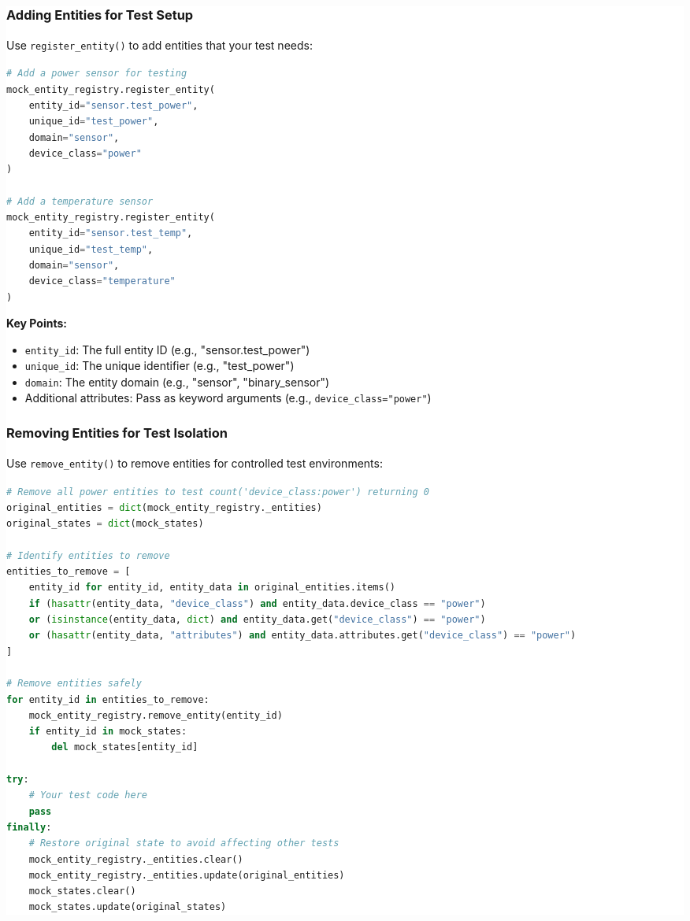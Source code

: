 ### Adding Entities for Test Setup

Use `register_entity()` to add entities that your test needs:

```python
# Add a power sensor for testing
mock_entity_registry.register_entity(
    entity_id="sensor.test_power",
    unique_id="test_power",
    domain="sensor",
    device_class="power"
)

# Add a temperature sensor
mock_entity_registry.register_entity(
    entity_id="sensor.test_temp",
    unique_id="test_temp",
    domain="sensor",
    device_class="temperature"
)
```

**Key Points:**

- `entity_id`: The full entity ID (e.g., "sensor.test_power")
- `unique_id`: The unique identifier (e.g., "test_power")
- `domain`: The entity domain (e.g., "sensor", "binary_sensor")
- Additional attributes: Pass as keyword arguments (e.g., `device_class="power"`)

### Removing Entities for Test Isolation

Use `remove_entity()` to remove entities for controlled test environments:

```python
# Remove all power entities to test count('device_class:power') returning 0
original_entities = dict(mock_entity_registry._entities)
original_states = dict(mock_states)

# Identify entities to remove
entities_to_remove = [
    entity_id for entity_id, entity_data in original_entities.items()
    if (hasattr(entity_data, "device_class") and entity_data.device_class == "power")
    or (isinstance(entity_data, dict) and entity_data.get("device_class") == "power")
    or (hasattr(entity_data, "attributes") and entity_data.attributes.get("device_class") == "power")
]

# Remove entities safely
for entity_id in entities_to_remove:
    mock_entity_registry.remove_entity(entity_id)
    if entity_id in mock_states:
        del mock_states[entity_id]

try:
    # Your test code here
    pass
finally:
    # Restore original state to avoid affecting other tests
    mock_entity_registry._entities.clear()
    mock_entity_registry._entities.update(original_entities)
    mock_states.clear()
    mock_states.update(original_states)
```

